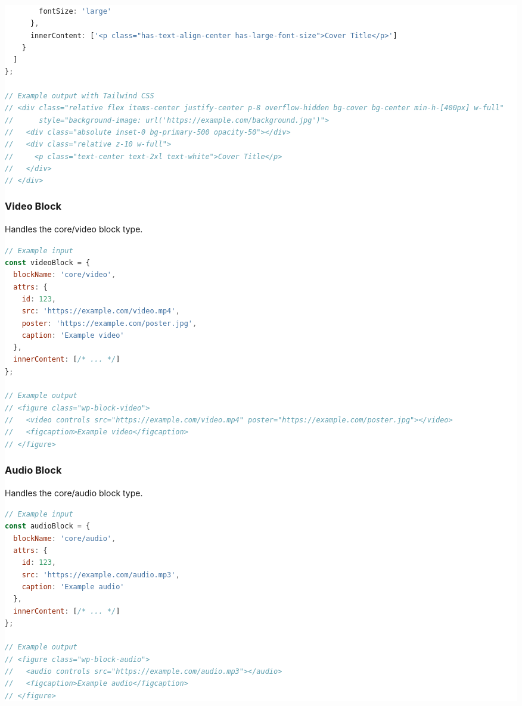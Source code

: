 ```javascript
        fontSize: 'large'
      },
      innerContent: ['<p class="has-text-align-center has-large-font-size">Cover Title</p>']
    }
  ]
};

// Example output with Tailwind CSS
// <div class="relative flex items-center justify-center p-8 overflow-hidden bg-cover bg-center min-h-[400px] w-full"
//      style="background-image: url('https://example.com/background.jpg')">
//   <div class="absolute inset-0 bg-primary-500 opacity-50"></div>
//   <div class="relative z-10 w-full">
//     <p class="text-center text-2xl text-white">Cover Title</p>
//   </div>
// </div>
```

### Video Block

Handles the core/video block type.

```javascript
// Example input
const videoBlock = {
  blockName: 'core/video',
  attrs: {
    id: 123,
    src: 'https://example.com/video.mp4',
    poster: 'https://example.com/poster.jpg',
    caption: 'Example video'
  },
  innerContent: [/* ... */]
};

// Example output
// <figure class="wp-block-video">
//   <video controls src="https://example.com/video.mp4" poster="https://example.com/poster.jpg"></video>
//   <figcaption>Example video</figcaption>
// </figure>
```

### Audio Block

Handles the core/audio block type.

```javascript
// Example input
const audioBlock = {
  blockName: 'core/audio',
  attrs: {
    id: 123,
    src: 'https://example.com/audio.mp3',
    caption: 'Example audio'
  },
  innerContent: [/* ... */]
};

// Example output
// <figure class="wp-block-audio">
//   <audio controls src="https://example.com/audio.mp3"></audio>
//   <figcaption>Example audio</figcaption>
// </figure>
```